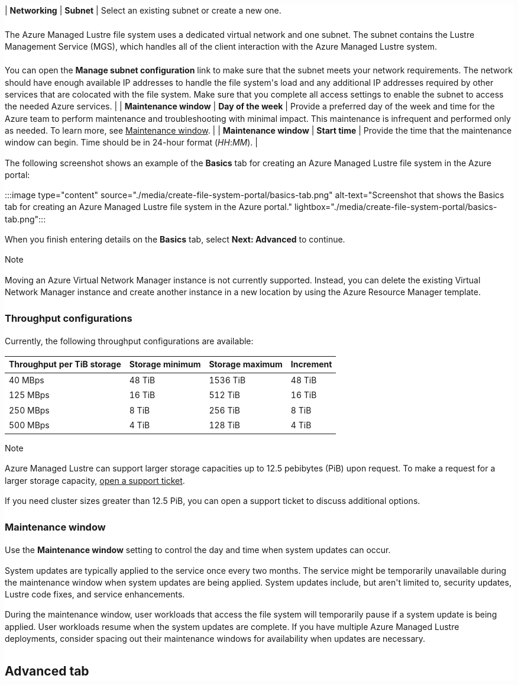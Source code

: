 | **Networking** | **Subnet** | Select an existing subnet or create a new one. </br></br>The Azure Managed Lustre file system uses a dedicated virtual network and one subnet. The subnet contains the Lustre Management Service (MGS), which handles all of the client interaction with the Azure Managed Lustre system. </br></br>You can open the **Manage subnet configuration** link to make sure that the subnet meets your network requirements. The network should have enough available IP addresses to handle the file system's load and any additional IP addresses required by other services that are colocated with the file system. Make sure that you complete all access settings to enable the subnet to access the needed Azure services. |
| **Maintenance window** | **Day of the week** | Provide a preferred day of the week and time for the Azure team to perform maintenance and troubleshooting with minimal impact. This maintenance is infrequent and performed only as needed. To learn more, see [Maintenance window](#maintenance-window). |
| **Maintenance window** | **Start time** | Provide the time that the maintenance window can begin. Time should be in 24-hour format (*HH*:*MM*). |

The following screenshot shows an example of the **Basics** tab for creating an Azure Managed Lustre file system in the Azure portal:

:::image type="content" source="./media/create-file-system-portal/basics-tab.png" alt-text="Screenshot that shows the Basics tab for creating an Azure Managed Lustre file system in the Azure portal." lightbox="./media/create-file-system-portal/basics-tab.png":::

When you finish entering details on the **Basics** tab, select **Next: Advanced** to continue.

> [!NOTE]
> Moving an Azure Virtual Network Manager instance is not currently supported. Instead, you can delete the existing Virtual Network Manager instance and create another instance in a new location by using the Azure Resource Manager template.

### Throughput configurations

Currently, the following throughput configurations are available:

| Throughput per TiB storage | Storage minimum | Storage maximum | Increment |
|-----------|-----------|-----------|-----------|
| 40 MBps | 48 TiB | 1536 TiB | 48 TiB |
| 125 MBps | 16 TiB | 512 TiB | 16 TiB |
| 250 MBps | 8 TiB | 256 TiB | 8 TiB |
| 500 MBps | 4 TiB | 128 TiB | 4 TiB |

> [!NOTE]
> Azure Managed Lustre can support larger storage capacities up to 12.5 pebibytes (PiB) upon request. To make a request for a larger storage capacity, [open a support ticket](https://ms.portal.azure.com/#view/Microsoft_Azure_Support/HelpAndSupportBlade/~/overview).
>
> If you need cluster sizes greater than 12.5 PiB, you can open a support ticket to discuss additional options.

### Maintenance window

Use the **Maintenance window** setting to control the day and time when system updates can occur.

System updates are typically applied to the service once every two months. The service might be temporarily unavailable during the maintenance window when system updates are being applied. System updates include, but aren't limited to, security updates, Lustre code fixes, and service enhancements.

During the maintenance window, user workloads that access the file system will temporarily pause if a system update is being applied. User workloads resume when the system updates are complete. If you have multiple Azure Managed Lustre deployments, consider spacing out their maintenance windows for availability when updates are necessary.

## Advanced tab
